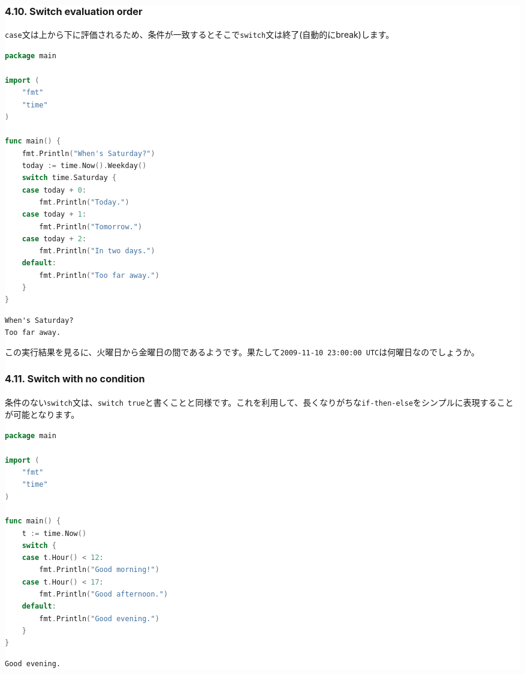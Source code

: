 ### 4.10. Switch evaluation order

`case`文は上から下に評価されるため、条件が一致するとそこで`switch`文は終了(自動的にbreak)します。

```go:switch-evaluation-order.go
package main

import (
	"fmt"
	"time"
)

func main() {
	fmt.Println("When's Saturday?")
	today := time.Now().Weekday()
	switch time.Saturday {
	case today + 0:
		fmt.Println("Today.")
	case today + 1:
		fmt.Println("Tomorrow.")
	case today + 2:
		fmt.Println("In two days.")
	default:
		fmt.Println("Too far away.")
	}
}
```
```:Run
When's Saturday?
Too far away.
```

この実行結果を見るに、火曜日から金曜日の間であるようです。果たして`2009-11-10 23:00:00 UTC`は何曜日なのでしょうか。

### 4.11. Switch with no condition

条件のない`switch`文は、`switch true`と書くことと同様です。これを利用して、長くなりがちな`if-then-else`をシンプルに表現することが可能となります。

```go:switch-with-no-condition.go
package main

import (
	"fmt"
	"time"
)

func main() {
	t := time.Now()
	switch {
	case t.Hour() < 12:
		fmt.Println("Good morning!")
	case t.Hour() < 17:
		fmt.Println("Good afternoon.")
	default:
		fmt.Println("Good evening.")
	}
}
```
```:Run
Good evening.
```
